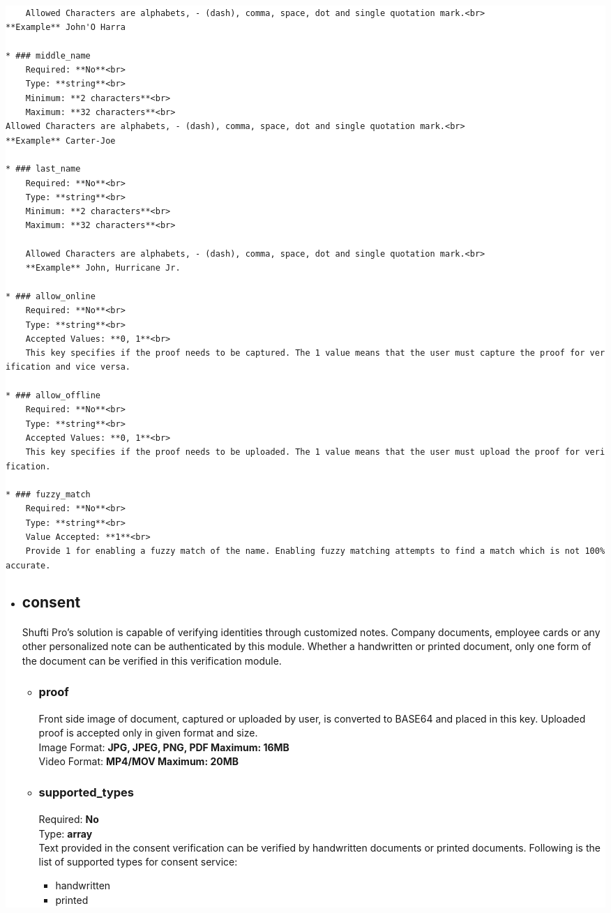         Allowed Characters are alphabets, - (dash), comma, space, dot and single quotation mark.<br>
    **Example** John'O Harra

    * ### middle_name
        Required: **No**<br>
        Type: **string**<br>
        Minimum: **2 characters**<br>
        Maximum: **32 characters**<br>
    Allowed Characters are alphabets, - (dash), comma, space, dot and single quotation mark.<br>
    **Example** Carter-Joe

    * ### last_name
        Required: **No**<br>
        Type: **string**<br>
        Minimum: **2 characters**<br>
        Maximum: **32 characters**<br>

        Allowed Characters are alphabets, - (dash), comma, space, dot and single quotation mark.<br>
        **Example** John, Hurricane Jr.

    * ### allow_online
        Required: **No**<br>
        Type: **string**<br>
        Accepted Values: **0, 1**<br>
        This key specifies if the proof needs to be captured. The 1 value means that the user must capture the proof for verification and vice versa. 

    * ### allow_offline
        Required: **No**<br>
        Type: **string**<br>
        Accepted Values: **0, 1**<br>
        This key specifies if the proof needs to be uploaded. The 1 value means that the user must upload the proof for verification.

    * ### fuzzy_match
        Required: **No**<br>
        Type: **string**<br>
        Value Accepted: **1**<br>
        Provide 1 for enabling a fuzzy match of the name. Enabling fuzzy matching attempts to find a match which is not 100% accurate.

* ## consent
    Shufti Pro’s solution is capable of verifying identities through customized notes. Company documents, employee cards or any other personalized note can be authenticated by this module. Whether a handwritten or printed document, only one form of the document can be verified in this verification module. 

    * ### proof
        Front side image of document, captured or uploaded by user, is converted to BASE64 and placed in this key. Uploaded proof is accepted only in given format and size.<br>
        Image Format: **JPG, JPEG, PNG, PDF Maximum: 16MB**<br>
        Video Format: **MP4/MOV Maximum: 20MB**<br>

    * ### supported_types
        Required: **No**<br>
        Type: **array**<br>
        Text provided in the consent verification can be verified by handwritten documents or printed documents. Following is the list of supported types for consent service:
        * handwritten
        * printed
